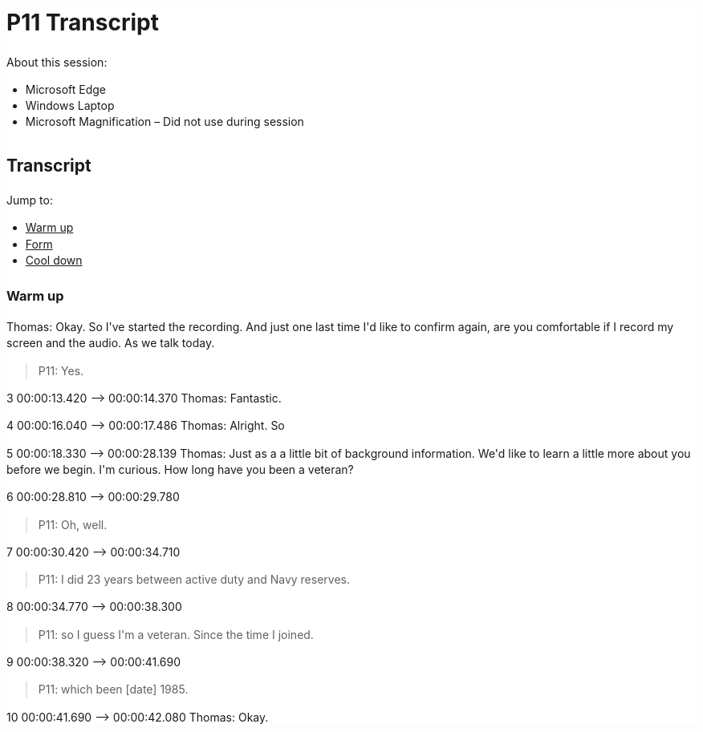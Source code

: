 # P11 Transcript

About this session:
- Microsoft Edge
- Windows Laptop
- Microsoft Magnification – Did not use during session

## Transcript

Jump to:
- [Warm up](#warm-up)
- [Form](#form)
- [Cool down](#cool-down)

### Warm up

Thomas: Okay. So I've started the recording. And just one last time I'd like to confirm again, are you comfortable if I record my screen and the audio. As we talk today.

> P11: Yes.

3
00:00:13.420 --> 00:00:14.370
Thomas: Fantastic.

4
00:00:16.040 --> 00:00:17.486
Thomas: Alright. So

5
00:00:18.330 --> 00:00:28.139
Thomas: Just as a a little bit of background information. We'd like to learn a little more about you before we begin. I'm curious. How long have you been a veteran?

6
00:00:28.810 --> 00:00:29.780
> P11: Oh, well.

7
00:00:30.420 --> 00:00:34.710
> P11: I did 23 years between active duty and Navy reserves.

8
00:00:34.770 --> 00:00:38.300
> P11: so I guess I'm a veteran. Since the time I joined.

9
00:00:38.320 --> 00:00:41.690
> P11: which been [date] 1985.

10
00:00:41.690 --> 00:00:42.080
Thomas: Okay.

